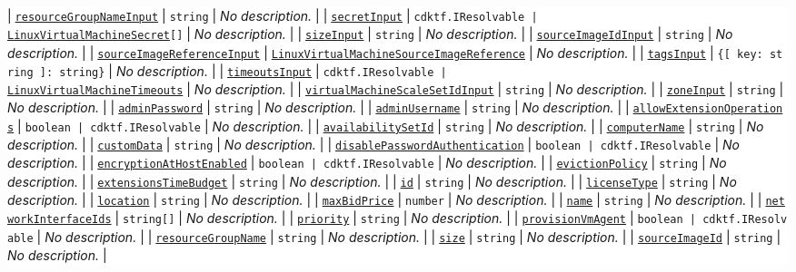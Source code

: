 | <code><a href="#@cdktf/provider-azurestack.linuxVirtualMachine.LinuxVirtualMachine.property.resourceGroupNameInput">resourceGroupNameInput</a></code> | <code>string</code> | *No description.* |
| <code><a href="#@cdktf/provider-azurestack.linuxVirtualMachine.LinuxVirtualMachine.property.secretInput">secretInput</a></code> | <code>cdktf.IResolvable \| <a href="#@cdktf/provider-azurestack.linuxVirtualMachine.LinuxVirtualMachineSecret">LinuxVirtualMachineSecret</a>[]</code> | *No description.* |
| <code><a href="#@cdktf/provider-azurestack.linuxVirtualMachine.LinuxVirtualMachine.property.sizeInput">sizeInput</a></code> | <code>string</code> | *No description.* |
| <code><a href="#@cdktf/provider-azurestack.linuxVirtualMachine.LinuxVirtualMachine.property.sourceImageIdInput">sourceImageIdInput</a></code> | <code>string</code> | *No description.* |
| <code><a href="#@cdktf/provider-azurestack.linuxVirtualMachine.LinuxVirtualMachine.property.sourceImageReferenceInput">sourceImageReferenceInput</a></code> | <code><a href="#@cdktf/provider-azurestack.linuxVirtualMachine.LinuxVirtualMachineSourceImageReference">LinuxVirtualMachineSourceImageReference</a></code> | *No description.* |
| <code><a href="#@cdktf/provider-azurestack.linuxVirtualMachine.LinuxVirtualMachine.property.tagsInput">tagsInput</a></code> | <code>{[ key: string ]: string}</code> | *No description.* |
| <code><a href="#@cdktf/provider-azurestack.linuxVirtualMachine.LinuxVirtualMachine.property.timeoutsInput">timeoutsInput</a></code> | <code>cdktf.IResolvable \| <a href="#@cdktf/provider-azurestack.linuxVirtualMachine.LinuxVirtualMachineTimeouts">LinuxVirtualMachineTimeouts</a></code> | *No description.* |
| <code><a href="#@cdktf/provider-azurestack.linuxVirtualMachine.LinuxVirtualMachine.property.virtualMachineScaleSetIdInput">virtualMachineScaleSetIdInput</a></code> | <code>string</code> | *No description.* |
| <code><a href="#@cdktf/provider-azurestack.linuxVirtualMachine.LinuxVirtualMachine.property.zoneInput">zoneInput</a></code> | <code>string</code> | *No description.* |
| <code><a href="#@cdktf/provider-azurestack.linuxVirtualMachine.LinuxVirtualMachine.property.adminPassword">adminPassword</a></code> | <code>string</code> | *No description.* |
| <code><a href="#@cdktf/provider-azurestack.linuxVirtualMachine.LinuxVirtualMachine.property.adminUsername">adminUsername</a></code> | <code>string</code> | *No description.* |
| <code><a href="#@cdktf/provider-azurestack.linuxVirtualMachine.LinuxVirtualMachine.property.allowExtensionOperations">allowExtensionOperations</a></code> | <code>boolean \| cdktf.IResolvable</code> | *No description.* |
| <code><a href="#@cdktf/provider-azurestack.linuxVirtualMachine.LinuxVirtualMachine.property.availabilitySetId">availabilitySetId</a></code> | <code>string</code> | *No description.* |
| <code><a href="#@cdktf/provider-azurestack.linuxVirtualMachine.LinuxVirtualMachine.property.computerName">computerName</a></code> | <code>string</code> | *No description.* |
| <code><a href="#@cdktf/provider-azurestack.linuxVirtualMachine.LinuxVirtualMachine.property.customData">customData</a></code> | <code>string</code> | *No description.* |
| <code><a href="#@cdktf/provider-azurestack.linuxVirtualMachine.LinuxVirtualMachine.property.disablePasswordAuthentication">disablePasswordAuthentication</a></code> | <code>boolean \| cdktf.IResolvable</code> | *No description.* |
| <code><a href="#@cdktf/provider-azurestack.linuxVirtualMachine.LinuxVirtualMachine.property.encryptionAtHostEnabled">encryptionAtHostEnabled</a></code> | <code>boolean \| cdktf.IResolvable</code> | *No description.* |
| <code><a href="#@cdktf/provider-azurestack.linuxVirtualMachine.LinuxVirtualMachine.property.evictionPolicy">evictionPolicy</a></code> | <code>string</code> | *No description.* |
| <code><a href="#@cdktf/provider-azurestack.linuxVirtualMachine.LinuxVirtualMachine.property.extensionsTimeBudget">extensionsTimeBudget</a></code> | <code>string</code> | *No description.* |
| <code><a href="#@cdktf/provider-azurestack.linuxVirtualMachine.LinuxVirtualMachine.property.id">id</a></code> | <code>string</code> | *No description.* |
| <code><a href="#@cdktf/provider-azurestack.linuxVirtualMachine.LinuxVirtualMachine.property.licenseType">licenseType</a></code> | <code>string</code> | *No description.* |
| <code><a href="#@cdktf/provider-azurestack.linuxVirtualMachine.LinuxVirtualMachine.property.location">location</a></code> | <code>string</code> | *No description.* |
| <code><a href="#@cdktf/provider-azurestack.linuxVirtualMachine.LinuxVirtualMachine.property.maxBidPrice">maxBidPrice</a></code> | <code>number</code> | *No description.* |
| <code><a href="#@cdktf/provider-azurestack.linuxVirtualMachine.LinuxVirtualMachine.property.name">name</a></code> | <code>string</code> | *No description.* |
| <code><a href="#@cdktf/provider-azurestack.linuxVirtualMachine.LinuxVirtualMachine.property.networkInterfaceIds">networkInterfaceIds</a></code> | <code>string[]</code> | *No description.* |
| <code><a href="#@cdktf/provider-azurestack.linuxVirtualMachine.LinuxVirtualMachine.property.priority">priority</a></code> | <code>string</code> | *No description.* |
| <code><a href="#@cdktf/provider-azurestack.linuxVirtualMachine.LinuxVirtualMachine.property.provisionVmAgent">provisionVmAgent</a></code> | <code>boolean \| cdktf.IResolvable</code> | *No description.* |
| <code><a href="#@cdktf/provider-azurestack.linuxVirtualMachine.LinuxVirtualMachine.property.resourceGroupName">resourceGroupName</a></code> | <code>string</code> | *No description.* |
| <code><a href="#@cdktf/provider-azurestack.linuxVirtualMachine.LinuxVirtualMachine.property.size">size</a></code> | <code>string</code> | *No description.* |
| <code><a href="#@cdktf/provider-azurestack.linuxVirtualMachine.LinuxVirtualMachine.property.sourceImageId">sourceImageId</a></code> | <code>string</code> | *No description.* |